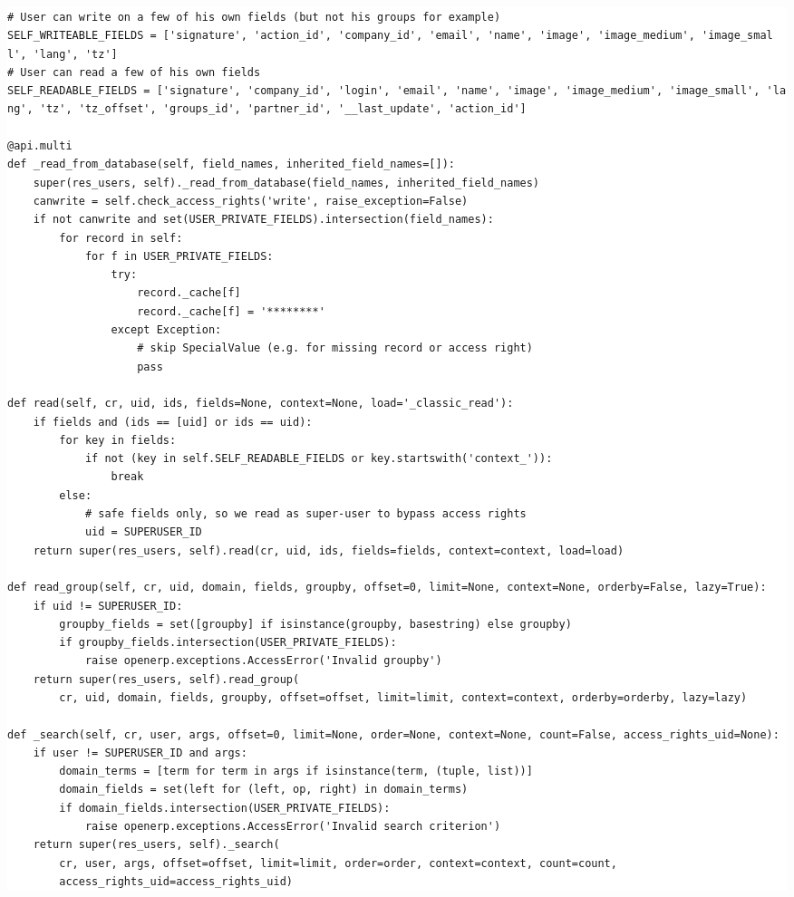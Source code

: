     # User can write on a few of his own fields (but not his groups for example)
    SELF_WRITEABLE_FIELDS = ['signature', 'action_id', 'company_id', 'email', 'name', 'image', 'image_medium', 'image_small', 'lang', 'tz']
    # User can read a few of his own fields
    SELF_READABLE_FIELDS = ['signature', 'company_id', 'login', 'email', 'name', 'image', 'image_medium', 'image_small', 'lang', 'tz', 'tz_offset', 'groups_id', 'partner_id', '__last_update', 'action_id']

    @api.multi
    def _read_from_database(self, field_names, inherited_field_names=[]):
        super(res_users, self)._read_from_database(field_names, inherited_field_names)
        canwrite = self.check_access_rights('write', raise_exception=False)
        if not canwrite and set(USER_PRIVATE_FIELDS).intersection(field_names):
            for record in self:
                for f in USER_PRIVATE_FIELDS:
                    try:
                        record._cache[f]
                        record._cache[f] = '********'
                    except Exception:
                        # skip SpecialValue (e.g. for missing record or access right)
                        pass

    def read(self, cr, uid, ids, fields=None, context=None, load='_classic_read'):
        if fields and (ids == [uid] or ids == uid):
            for key in fields:
                if not (key in self.SELF_READABLE_FIELDS or key.startswith('context_')):
                    break
            else:
                # safe fields only, so we read as super-user to bypass access rights
                uid = SUPERUSER_ID
        return super(res_users, self).read(cr, uid, ids, fields=fields, context=context, load=load)

    def read_group(self, cr, uid, domain, fields, groupby, offset=0, limit=None, context=None, orderby=False, lazy=True):
        if uid != SUPERUSER_ID:
            groupby_fields = set([groupby] if isinstance(groupby, basestring) else groupby)
            if groupby_fields.intersection(USER_PRIVATE_FIELDS):
                raise openerp.exceptions.AccessError('Invalid groupby')
        return super(res_users, self).read_group(
            cr, uid, domain, fields, groupby, offset=offset, limit=limit, context=context, orderby=orderby, lazy=lazy)

    def _search(self, cr, user, args, offset=0, limit=None, order=None, context=None, count=False, access_rights_uid=None):
        if user != SUPERUSER_ID and args:
            domain_terms = [term for term in args if isinstance(term, (tuple, list))]
            domain_fields = set(left for (left, op, right) in domain_terms)
            if domain_fields.intersection(USER_PRIVATE_FIELDS):
                raise openerp.exceptions.AccessError('Invalid search criterion')
        return super(res_users, self)._search(
            cr, user, args, offset=offset, limit=limit, order=order, context=context, count=count,
            access_rights_uid=access_rights_uid)
